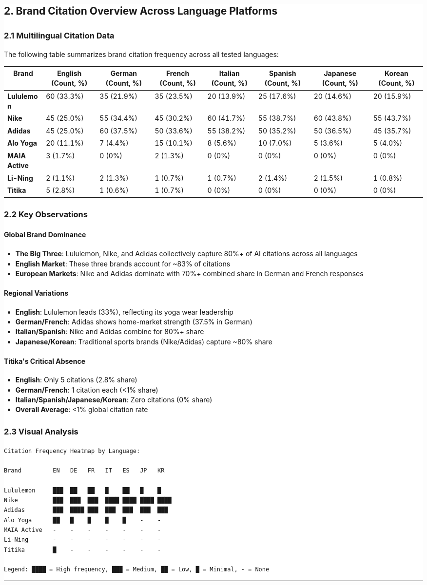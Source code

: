 
## 2. Brand Citation Overview Across Language Platforms

### 2.1 Multilingual Citation Data

The following table summarizes brand citation frequency across all tested languages:

| Brand | English (Count, %) | German (Count, %) | French (Count, %) | Italian (Count, %) | Spanish (Count, %) | Japanese (Count, %) | Korean (Count, %) |
|-------|-------------------|-------------------|-------------------|--------------------|--------------------|---------------------|-------------------|
| **Lululemon** | 60 (33.3%) | 35 (21.9%) | 35 (23.5%) | 20 (13.9%) | 25 (17.6%) | 20 (14.6%) | 20 (15.9%) |
| **Nike** | 45 (25.0%) | 55 (34.4%) | 45 (30.2%) | 60 (41.7%) | 55 (38.7%) | 60 (43.8%) | 55 (43.7%) |
| **Adidas** | 45 (25.0%) | 60 (37.5%) | 50 (33.6%) | 55 (38.2%) | 50 (35.2%) | 50 (36.5%) | 45 (35.7%) |
| **Alo Yoga** | 20 (11.1%) | 7 (4.4%) | 15 (10.1%) | 8 (5.6%) | 10 (7.0%) | 5 (3.6%) | 5 (4.0%) |
| **MAIA Active** | 3 (1.7%) | 0 (0%) | 2 (1.3%) | 0 (0%) | 0 (0%) | 0 (0%) | 0 (0%) |
| **Li-Ning** | 2 (1.1%) | 2 (1.3%) | 1 (0.7%) | 1 (0.7%) | 2 (1.4%) | 2 (1.5%) | 1 (0.8%) |
| **Titika** | 5 (2.8%) | 1 (0.6%) | 1 (0.7%) | 0 (0%) | 0 (0%) | 0 (0%) | 0 (0%) |

### 2.2 Key Observations

#### Global Brand Dominance
- **The Big Three**: Lululemon, Nike, and Adidas collectively capture 80%+ of AI citations across all languages
- **English Market**: These three brands account for ~83% of citations
- **European Markets**: Nike and Adidas dominate with 70%+ combined share in German and French responses

#### Regional Variations
- **English**: Lululemon leads (33%), reflecting its yoga wear leadership
- **German/French**: Adidas shows home-market strength (37.5% in German)
- **Italian/Spanish**: Nike and Adidas combine for 80%+ share
- **Japanese/Korean**: Traditional sports brands (Nike/Adidas) capture ~80% share

#### Titika's Critical Absence
- **English**: Only 5 citations (2.8% share)
- **German/French**: 1 citation each (<1% share)
- **Italian/Spanish/Japanese/Korean**: Zero citations (0% share)
- **Overall Average**: <1% global citation rate

### 2.3 Visual Analysis

```
Citation Frequency Heatmap by Language:

Brand         EN   DE   FR   IT   ES   JP   KR
------------------------------------------------
Lululemon     ███  ██   ██   █    ██   █    █
Nike          ███  ███  ███  ████ ████ ████ ████
Adidas        ███  ████ ███  ███  ███  ███  ███
Alo Yoga      ██   █    █    █    █    -    -
MAIA Active   -    -    -    -    -    -    -
Li-Ning       -    -    -    -    -    -    -
Titika        █    -    -    -    -    -    -

Legend: ████ = High frequency, ███ = Medium, ██ = Low, █ = Minimal, - = None
```

---